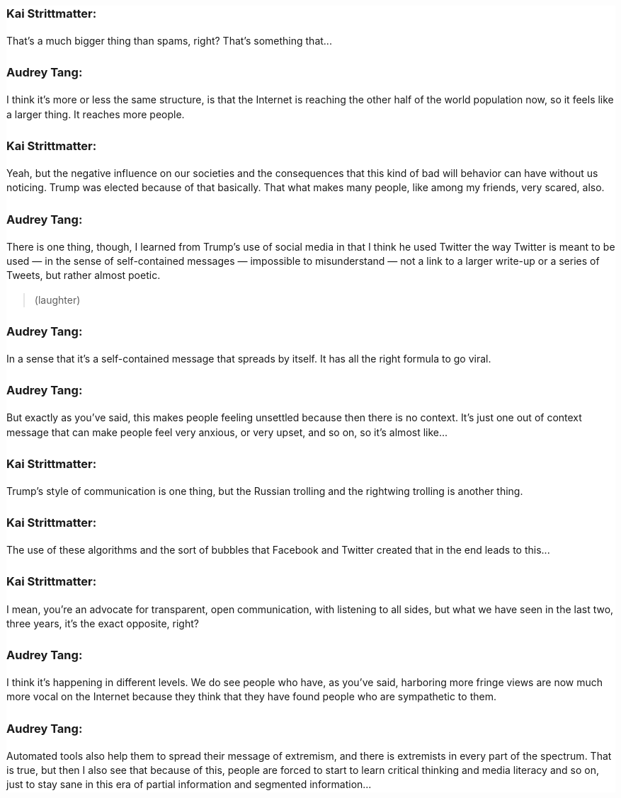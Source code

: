 ### Kai Strittmatter:
That’s a much bigger thing than spams, right? That’s something that...

### Audrey Tang:
I think it’s more or less the same structure, is that the Internet is reaching the other half of the world population now, so it feels like a larger thing. It reaches more people.

### Kai Strittmatter:
Yeah, but the negative influence on our societies and the consequences that this kind of bad will behavior can have without us noticing. Trump was elected because of that basically. That what makes many people, like among my friends, very scared, also.

### Audrey Tang:
There is one thing, though, I learned from Trump’s use of social media in that I think he used Twitter the way Twitter is meant to be used — in the sense of self-contained messages — impossible to misunderstand — not a link to a larger write-up or a series of Tweets, but rather almost poetic.

> (laughter)

### Audrey Tang:
In a sense that it’s a self-contained message that spreads by itself. It has all the right formula to go viral.

### Audrey Tang:
But exactly as you’ve said, this makes people feeling unsettled because then there is no context. It’s just one out of context message that can make people feel very anxious, or very upset, and so on, so it’s almost like...

### Kai Strittmatter:
Trump’s style of communication is one thing, but the Russian trolling and the rightwing trolling is another thing.

### Kai Strittmatter:
The use of these algorithms and the sort of bubbles that Facebook and Twitter created that in the end leads to this...

### Kai Strittmatter:
I mean, you’re an advocate for transparent, open communication, with listening to all sides, but what we have seen in the last two, three years, it’s the exact opposite, right?

### Audrey Tang:
I think it’s happening in different levels. We do see people who have, as you’ve said, harboring more fringe views are now much more vocal on the Internet because they think that they have found people who are sympathetic to them.

### Audrey Tang:
Automated tools also help them to spread their message of extremism, and there is extremists in every part of the spectrum. That is true, but then I also see that because of this, people are forced to start to learn critical thinking and media literacy and so on, just to stay sane in this era of partial information and segmented information...
